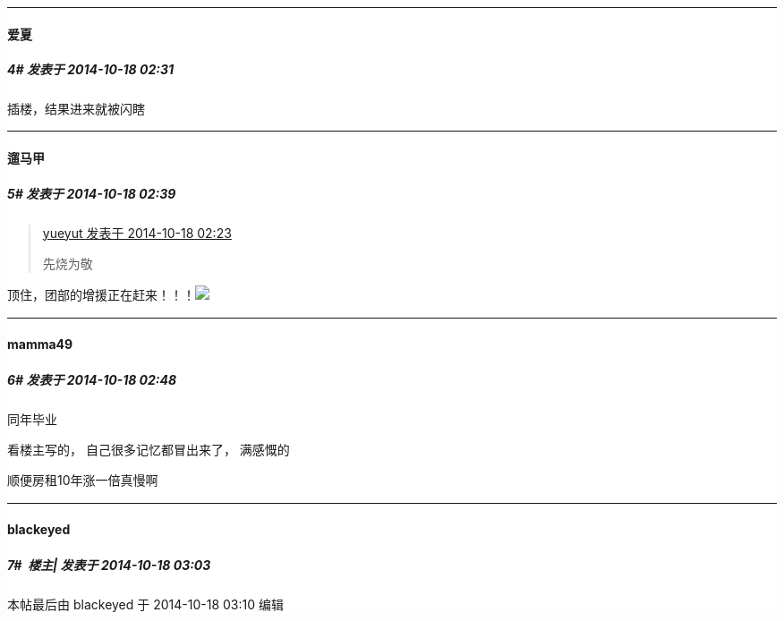 


-----

####  爱夏  
##### 4#       发表于 2014-10-18 02:31




插楼，结果进来就被闪瞎







-----

####  遛马甲  
##### 5#       发表于 2014-10-18 02:39



<blockquote><a href="httphttps://bbs.saraba1st.com/2b/forum.php?mod=redirect&amp;goto=findpost&amp;pid=26957449&amp;ptid=1066198" target="_blank">yueyut 发表于 2014-10-18 02:23</a>

先烧为敬</blockquote>
顶住，团部的增援正在赶来！！！<img src="https://static.saraba1st.com/image/smiley/nq/012.gif" referrerpolicy="no-referrer">







-----

####  mamma49  
##### 6#       发表于 2014-10-18 02:48




同年毕业

看楼主写的， 自己很多记忆都冒出来了， 满感慨的


顺便房租10年涨一倍真慢啊







-----

####  blackeyed  
##### 7#         楼主| 发表于 2014-10-18 03:03



 本帖最后由 blackeyed 于 2014-10-18 03:10 编辑 
